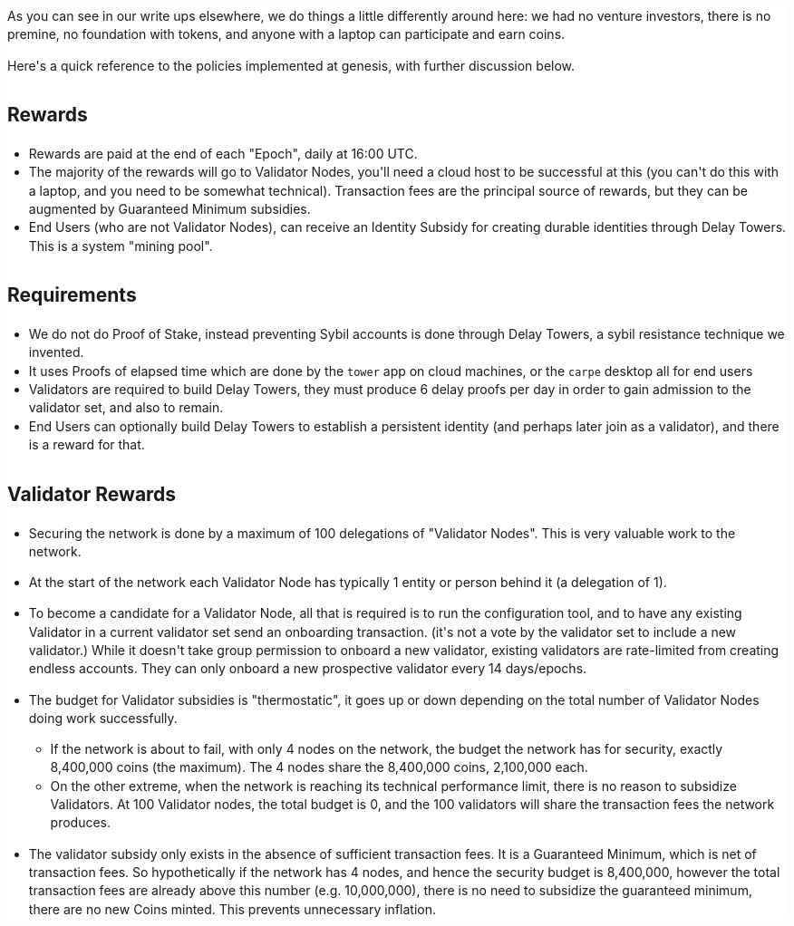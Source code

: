 As you can see in our write ups elsewhere, we do things a little differently around here: we had no venture investors, there is no premine, no foundation with tokens, and anyone with a laptop can participate and earn coins.


Here's a quick reference to the policies implemented at genesis, with further discussion below.


## Rewards


* Rewards are paid at the end of each "Epoch", daily at 16:00 UTC.
* The majority of the rewards will go to Validator Nodes, you'll need a cloud host to be successful at this (you can't do this with a laptop, and you need to be somewhat technical). Transaction fees are the principal source of rewards, but they can be augmented by Guaranteed Minimum subsidies.
* End Users (who are not Validator Nodes), can receive an Identity Subsidy for creating durable identities through Delay Towers. This is a system "mining pool".


## Requirements


* We do not do Proof of Stake, instead preventing Sybil accounts is done through Delay Towers, a sybil resistance technique we invented.
* It uses Proofs of elapsed time which are done by the `tower` app on cloud machines, or the `carpe` desktop all for end users
* Validators are required to build Delay Towers, they must produce 6 delay proofs per day in order to gain admission to the validator set, and also to remain.
* End Users can optionally build Delay Towers to establish a persistent identity (and perhaps later join as a validator), and there is a reward for that.


## Validator Rewards


* Securing the network is done by a maximum of 100 delegations of "Validator Nodes". This is very valuable work to the network.
* At the start of the network each Validator Node has typically 1 entity or person behind it (a delegation of 1\).
* To become a candidate for a Validator Node, all that is required is to run the configuration tool, and to have any existing Validator in a current validator set send an onboarding transaction. (it's not a vote by the validator set to include a new validator.) While it doesn't take group permission to onboard a new validator, existing validators are rate\-limited from creating endless accounts. They can only onboard a new prospective validator every 14 days/epochs.
* The budget for Validator subsidies is "thermostatic", it goes up or down depending on the total number of Validator Nodes doing work successfully.


	+ If the network is about to fail, with only 4 nodes on the network, the budget the network has for security, exactly 8,400,000 coins (the maximum). The 4 nodes share the 8,400,000 coins, 2,100,000 each.
	+ On the other extreme, when the network is reaching its technical performance limit, there is no reason to subsidize Validators. At 100 Validator nodes, the total budget is 0, and the 100 validators will share the transaction fees the network produces.
* The validator subsidy only exists in the absence of sufficient transaction fees. It is a Guaranteed Minimum, which is net of transaction fees. So hypothetically if the network has 4 nodes, and hence the security budget is 8,400,000, however the total transaction fees are already above this number (e.g. 10,000,000\), there is no need to subsidize the guaranteed minimum, there are no new Coins minted. This prevents unnecessary inflation.
